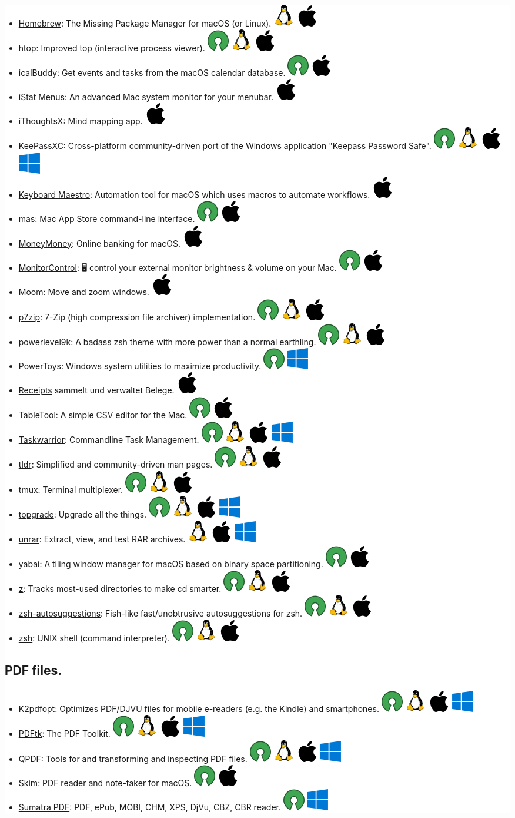 * [Homebrew](https://brew.sh/): The Missing Package Manager for macOS (or Linux). ![Linux][linux] ![Mac][mac]
* [htop](https://hisham.hm/htop/): Improved top (interactive process viewer). ![OSS][oss] ![Linux][linux] ![Mac][mac]
* [icalBuddy](https://hasseg.org/icalBuddy/): Get events and tasks from the macOS calendar database. ![OSS][oss] ![Mac][mac]
* [iStat Menus](https://bjango.com/mac/istatmenus/): An advanced Mac system monitor for your menubar. ![Mac][mac]
* [iThoughtsX](https://www.toketaware.com/ithoughts-osx): Mind mapping app. ![Mac][mac]
* [KeePassXC](https://github.com/keepassxreboot/keepassxc): Cross-platform community-driven port of the Windows application "Keepass Password Safe". ![OSS][oss] ![Linux][linux] ![Mac][mac] ![Windows][windows]
* [Keyboard Maestro](https://www.keyboardmaestro.com/): Automation tool for macOS which uses macros to automate workflows. ![Mac][mac]
* [mas](https://github.com/mas-cli/mas): Mac App Store command-line interface. ![OSS][oss] ![Mac][mac]
* [MoneyMoney](https://moneymoney-app.com/): Online banking for macOS. ![Mac][mac]
* [MonitorControl](https://github.com/the0neyouseek/MonitorControl): 🖥 control your external monitor brightness & volume on your Mac. ![OSS][oss] ![Mac][mac]
* [Moom](https://manytricks.com/moom/): Move and zoom windows. ![Mac][mac]
* [p7zip](https://p7zip.sourceforge.io/): 7-Zip (high compression file archiver) implementation. ![OSS][oss] ![Linux][linux] ![Mac][mac]
* [powerlevel9k](https://github.com/bhilburn/powerlevel9k): A badass zsh theme with more power than a normal earthling. ![OSS][oss] ![Linux][linux] ![Mac][mac]
* [PowerToys](https://github.com/Microsoft/PowerToys): Windows system utilities to maximize productivity. ![OSS][oss] ![Windows][windows]
* [Receipts](https://www.receipts-app.com/) sammelt und verwaltet Belege. ![Mac][mac]
* [TableTool](https://github.com/jakob/TableTool): A simple CSV editor for the Mac. ![OSS][oss] ![Mac][mac]
* [Taskwarrior](https://github.com/GothenburgBitFactory/taskwarrior): Commandline Task Management. ![OSS][oss] ![Linux][linux] ![Mac][mac] ![Windows][windows]
* [tldr](https://tldr.sh/): Simplified and community-driven man pages. ![OSS][oss] ![Linux][linux] ![Mac][mac]
* [tmux](https://tmux.github.io/): Terminal multiplexer. ![OSS][oss] ![Linux][linux] ![Mac][mac]
* [topgrade](https://github.com/r-darwish/topgrade): Upgrade all the things. ![OSS][oss] ![Linux][linux] ![Mac][mac] ![Windows][windows]
* [unrar](https://www.rarlab.com/): Extract, view, and test RAR archives. ![Linux][linux] ![Mac][mac] ![Windows][windows]
* [yabai](https://github.com/koekeishiya/yabai): A tiling window manager for macOS based on binary space partitioning. ![OSS][oss] ![Mac][mac]
* [z](https://github.com/rupa/z): Tracks most-used directories to make cd smarter. ![OSS][oss] ![Linux][linux] ![Mac][mac]
* [zsh-autosuggestions](https://github.com/zsh-users/zsh-autosuggestions): Fish-like fast/unobtrusive autosuggestions for zsh. ![OSS][oss] ![Linux][linux] ![Mac][mac]
* [zsh](https://www.zsh.org/): UNIX shell (command interpreter). ![OSS][oss] ![Linux][linux] ![Mac][mac]

## PDF files.
* [K2pdfopt](https://www.willus.com/k2pdfopt/): Optimizes PDF/DJVU files for mobile e-readers (e.g. the Kindle) and smartphones. ![OSS][oss] ![Linux][linux] ![Mac][mac] ![Windows][windows]
* [PDFtk](https://www.pdflabs.com/tools/pdftk-the-pdf-toolkit/): The PDF Toolkit. ![OSS][oss] ![Linux][linux] ![Mac][mac] ![Windows][windows]
* [QPDF](https://github.com/qpdf/qpdf): Tools for and transforming and inspecting PDF files. ![OSS][oss] ![Linux][linux] ![Mac][mac] ![Windows][windows]
* [Skim](https://skim-app.sourceforge.io/): PDF reader and note-taker for macOS. ![OSS][oss] ![Mac][mac]
* [Sumatra PDF](https://www.sumatrapdfreader.org/): PDF, ePub, MOBI, CHM, XPS, DjVu, CBZ, CBR reader. ![OSS][oss] ![Windows][windows]


[android]: android.svg
[chromium]: chromium.svg
[cli]: cli.svg
[cool2warm]: cool2warm.svg
[firefox]: firefox.svg
[ios]: ios.svg
[linux]: linux.svg
[mac]: mac.svg
[oss]: Opensource.svg
[smyck]: smyck.svg
[viridis]: viridis.svg
[windows]: windows.svg